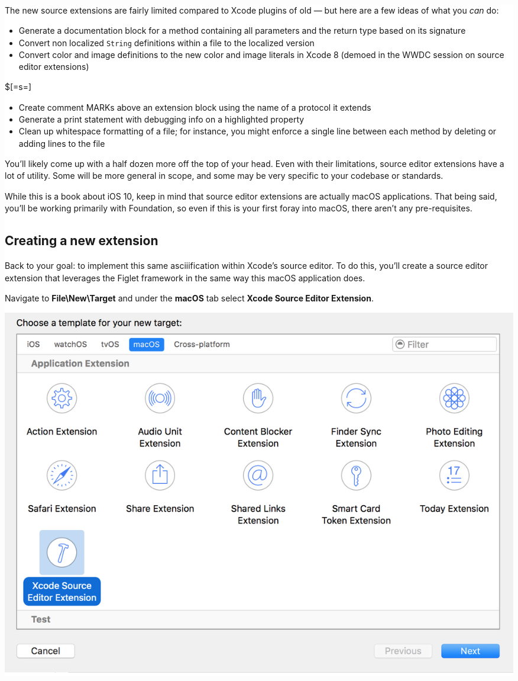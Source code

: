The new source extensions are fairly limited compared to Xcode plugins of old — but here are a few ideas of what you *can* do:

- Generate a documentation block for a method containing all parameters and the return type based on its signature
- Convert non localized `String` definitions within a file to the localized version
- Convert color and image definitions to the new color and image literals in Xcode 8 (demoed in the WWDC session on source editor extensions)

$[=s=]

- Create comment MARKs above an extension block using the name of a protocol it extends
- Generate a print statement with debugging info on a highlighted property
- Clean up whitespace formatting of a file; for instance, you might enforce a single line between each method by deleting or adding lines to the file

You’ll likely come up with a half dozen more off the top of your head. Even with their limitations, source editor extensions have a lot of utility. Some will be more general in scope, and some may be very specific to your codebase or standards.

While this is a book about iOS 10, keep in mind that source editor extensions are actually macOS applications. That being said, you’ll be working primarily with Foundation, so even if this is your first foray into macOS, there aren’t any pre-requisites.

## Creating a new extension

Back to your goal: to implement this same asciiification within Xcode’s source editor. To do this, you’ll create a source editor extension that leverages the Figlet framework in the same way this macOS application does.

Navigate to **File\New\Target** and under the **macOS** tab select **Xcode Source Editor Extension**.

![width=80% bordered](./images/create-extension.png)
